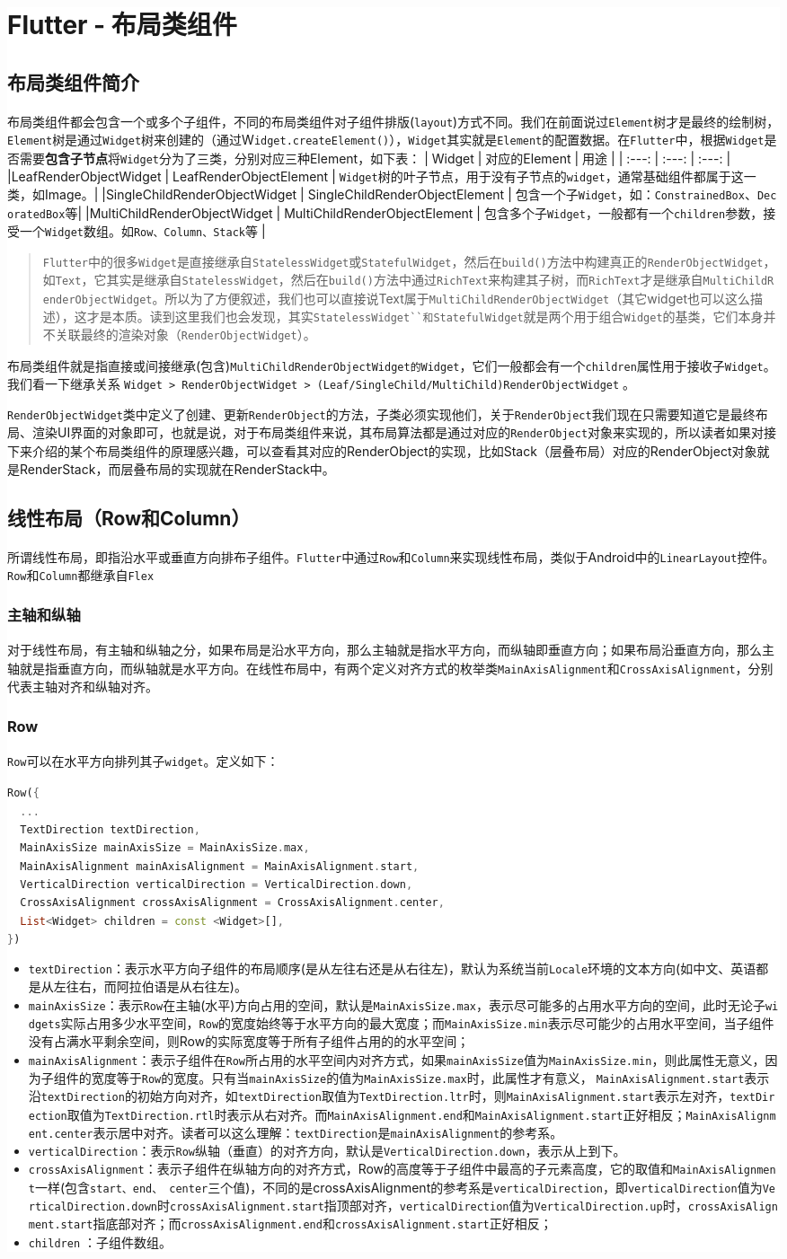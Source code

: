 # Flutter - 布局类组件
## 布局类组件简介
布局类组件都会包含一个或多个子组件，不同的布局类组件对子组件排版(`layout`)方式不同。我们在前面说过`Element`树才是最终的绘制树，`Element`树是通过`Widget`树来创建的（通过W`idget.createElement()`），`Widget`其实就是`Element`的配置数据。在`Flutter`中，根据`Widget`是否需要**包含子节点**将`Widget`分为了三类，分别对应三种Element，如下表：
| Widget | 对应的Element | 用途 |
| :---: | :---: | :---: |
|LeafRenderObjectWidget |	LeafRenderObjectElement |	`Widget`树的叶子节点，用于没有子节点的`widget`，通常基础组件都属于这一类，如Image。|
|SingleChildRenderObjectWidget |	SingleChildRenderObjectElement |	包含一个子`Widget`，如：`ConstrainedBox`、`DecoratedBox`等|
|MultiChildRenderObjectWidget |	MultiChildRenderObjectElement |	包含多个子`Widget`，一般都有一个`children`参数，接受一个`Widget`数组。如`Row、Column、Stack`等 |

>`Flutter`中的很多`Widget`是直接继承自`StatelessWidget`或`StatefulWidget`，然后在`build()`方法中构建真正的`RenderObjectWidget`，如`Text`，它其实是继承自`StatelessWidget`，然后在`build()`方法中通过`RichText`来构建其子树，而`RichText`才是继承自`MultiChildRenderObjectWidget`。所以为了方便叙述，我们也可以直接说Text属于`MultiChildRenderObjectWidget`（其它widget也可以这么描述），这才是本质。读到这里我们也会发现，其实`StatelessWidget``和StatefulWidget`就是两个用于组合`Widget`的基类，它们本身并不关联最终的渲染对象（`RenderObjectWidget`）。

布局类组件就是指直接或间接继承(包含)`MultiChildRenderObjectWidget的Widget`，它们一般都会有一个`children`属性用于接收子`Widget`。我们看一下继承关系 `Widget > RenderObjectWidget > (Leaf/SingleChild/MultiChild)RenderObjectWidget` 。  

`RenderObjectWidget`类中定义了创建、更新`RenderObject`的方法，子类必须实现他们，关于`RenderObject`我们现在只需要知道它是最终布局、渲染UI界面的对象即可，也就是说，对于布局类组件来说，其布局算法都是通过对应的`RenderObject`对象来实现的，所以读者如果对接下来介绍的某个布局类组件的原理感兴趣，可以查看其对应的RenderObject的实现，比如Stack（层叠布局）对应的RenderObject对象就是RenderStack，而层叠布局的实现就在RenderStack中。
## 线性布局（Row和Column）
所谓线性布局，即指沿水平或垂直方向排布子组件。`Flutter`中通过`Row`和`Column`来实现线性布局，类似于Android中的`LinearLayout`控件。`Row`和`Column`都继承自`Flex`

### 主轴和纵轴
对于线性布局，有主轴和纵轴之分，如果布局是沿水平方向，那么主轴就是指水平方向，而纵轴即垂直方向；如果布局沿垂直方向，那么主轴就是指垂直方向，而纵轴就是水平方向。在线性布局中，有两个定义对齐方式的枚举类`MainAxisAlignment`和`CrossAxisAlignment`，分别代表主轴对齐和纵轴对齐。

### Row
`Row`可以在水平方向排列其子`widget`。定义如下：
```dart
Row({
  ...  
  TextDirection textDirection,    
  MainAxisSize mainAxisSize = MainAxisSize.max,    
  MainAxisAlignment mainAxisAlignment = MainAxisAlignment.start,
  VerticalDirection verticalDirection = VerticalDirection.down,  
  CrossAxisAlignment crossAxisAlignment = CrossAxisAlignment.center,
  List<Widget> children = const <Widget>[],
})
```
- `textDirection`：表示水平方向子组件的布局顺序(是从左往右还是从右往左)，默认为系统当前`Locale`环境的文本方向(如中文、英语都是从左往右，而阿拉伯语是从右往左)。
- `mainAxisSize`：表示`Row`在主轴(水平)方向占用的空间，默认是`MainAxisSize.max`，表示尽可能多的占用水平方向的空间，此时无论子`widgets`实际占用多少水平空间，`Row`的宽度始终等于水平方向的最大宽度；而`MainAxisSize.min`表示尽可能少的占用水平空间，当子组件没有占满水平剩余空间，则Row的实际宽度等于所有子组件占用的的水平空间；
- `mainAxisAlignment`：表示子组件在`Row`所占用的水平空间内对齐方式，如果`mainAxisSize`值为`MainAxisSize.min`，则此属性无意义，因为子组件的宽度等于`Row`的宽度。只有当`mainAxisSize`的值为`MainAxisSize.max`时，此属性才有意义，
`MainAxisAlignment.start`表示沿`textDirection`的初始方向对齐，如`textDirection`取值为`TextDirection.ltr`时，则`MainAxisAlignment.start`表示左对齐，`textDirection`取值为`TextDirection.rtl`时表示从右对齐。而`MainAxisAlignment.end`和`MainAxisAlignment.start`正好相反；`MainAxisAlignment.center`表示居中对齐。读者可以这么理解：`textDirection`是`mainAxisAlignment`的参考系。
- `verticalDirection`：表示`Row`纵轴（垂直）的对齐方向，默认是`VerticalDirection.down`，表示从上到下。
- `crossAxisAlignment`：表示子组件在纵轴方向的对齐方式，Row的高度等于子组件中最高的子元素高度，它的取值和`MainAxisAlignment`一样(包含`start、end、 center`三个值)，不同的是crossAxisAlignment的参考系是`verticalDirection`，即`verticalDirection`值为`VerticalDirection.down`时`crossAxisAlignment.start`指顶部对齐，`verticalDirection`值为`VerticalDirection.up`时，`crossAxisAlignment.start`指底部对齐；而`crossAxisAlignment.end`和`crossAxisAlignment.start`正好相反；
- `children` ：子组件数组。